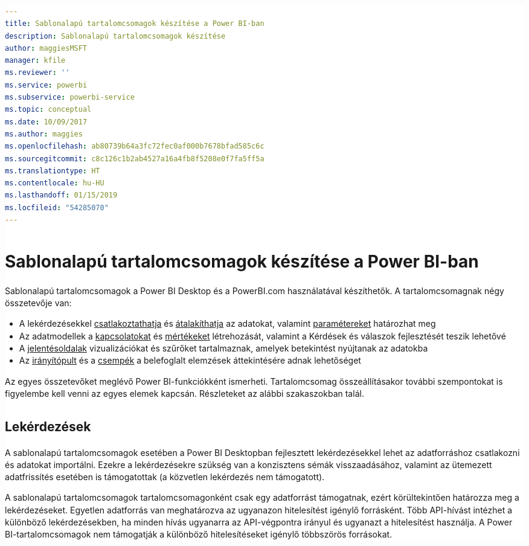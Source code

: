 ```yaml
---
title: Sablonalapú tartalomcsomagok készítése a Power BI-ban
description: Sablonalapú tartalomcsomagok készítése
author: maggiesMSFT
manager: kfile
ms.reviewer: ''
ms.service: powerbi
ms.subservice: powerbi-service
ms.topic: conceptual
ms.date: 10/09/2017
ms.author: maggies
ms.openlocfilehash: ab80739b64a3fc72fec0af000b7678bfad585c6c
ms.sourcegitcommit: c8c126c1b2ab4527a16a4fb8f5208e0f7fa5ff5a
ms.translationtype: HT
ms.contentlocale: hu-HU
ms.lasthandoff: 01/15/2019
ms.locfileid: "54285070"
---
```

# <a name="author-template-content-packs-in-power-bi"></a>Sablonalapú tartalomcsomagok készítése a Power BI-ban
Sablonalapú tartalomcsomagok a Power BI Desktop és a PowerBI.com használatával készíthetők. A tartalomcsomagnak négy összetevője van:

* A lekérdezésekkel [csatlakoztathatja](desktop-connect-to-data.md) és [átalakíthatja](desktop-query-overview.md) az adatokat, valamint [paramétereket](https://powerbi.microsoft.com/blog/deep-dive-into-query-parameters-and-power-bi-templates/) határozhat meg  
* Az adatmodellek a [kapcsolatokat](desktop-create-and-manage-relationships.md) és [mértékeket](desktop-measures.md) létrehozását, valamint a Kérdések és válaszok fejlesztését teszik lehetővé  
* A [jelentésoldalak](desktop-report-view.md) vizualizációkat és szűrőket tartalmaznak, amelyek betekintést nyújtanak az adatokba  
* Az [irányítópult](consumer/end-user-dashboards.md) és a [csempék](service-dashboard-create.md) a belefoglalt elemzések áttekintésére adnak lehetőséget  

Az egyes összetevőket meglévő Power BI-funkciókként ismerheti. Tartalomcsomag összeállításakor további szempontokat is figyelembe kell venni az egyes elemek kapcsán. Részleteket az alábbi szakaszokban talál.

<a name="queries"></a>

## <a name="queries"></a>Lekérdezések
A sablonalapú tartalomcsomagok esetében a Power BI Desktopban fejlesztett lekérdezésekkel lehet az adatforráshoz csatlakozni és adatokat importálni. Ezekre a lekérdezésekre szükség van a konzisztens sémák visszaadásához, valamint az ütemezett adatfrissítés esetében is támogatottak (a közvetlen lekérdezés nem támogatott).

A sablonalapú tartalomcsomagok tartalomcsomagonként csak egy adatforrást támogatnak, ezért körültekintően határozza meg a lekérdezéseket. Egyetlen adatforrás van meghatározva az ugyanazon hitelesítést igénylő forrásként. Több API-hívást intézhet a különböző lekérdezésekben, ha minden hívás ugyanarra az API-végpontra irányul és ugyanazt a hitelesítést használja. A Power BI-tartalomcsomagok nem támogatják a különböző hitelesítéseket igénylő többszörös forrásokat.
